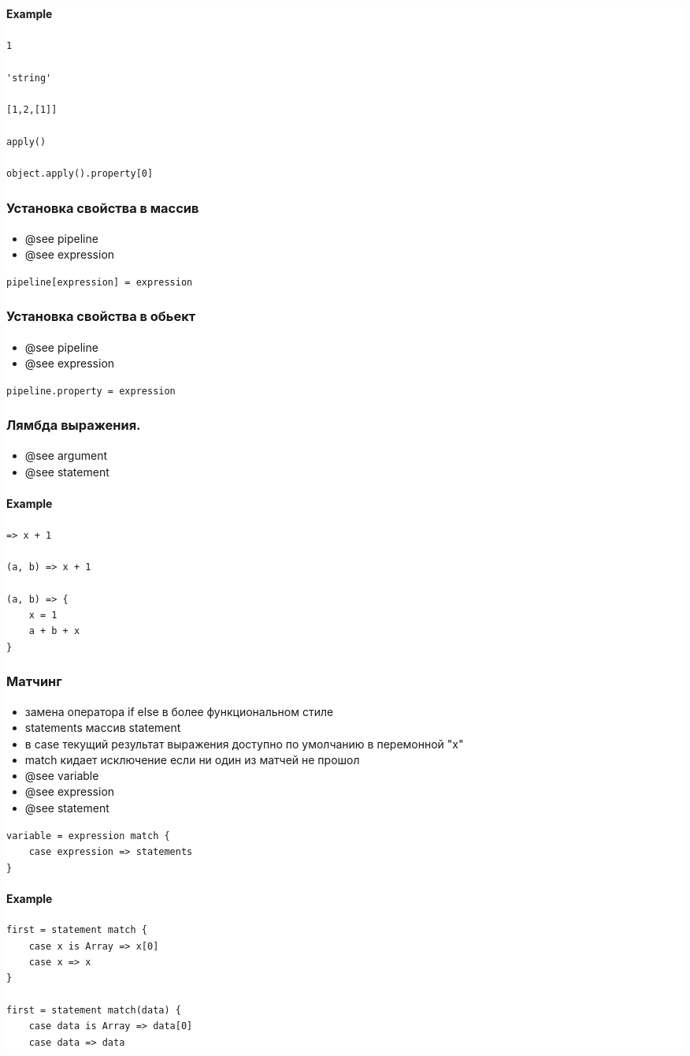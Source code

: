 #### Example
```
1

'string'

[1,2,[1]]

apply()

object.apply().property[0]
```
### Установка свойства в массив
 - @see pipeline
 - @see expression
```
pipeline[expression] = expression
```
### Установка свойства в обьект
 - @see pipeline
 - @see expression
```
pipeline.property = expression
```

### Лямбда выражения.
 - @see argument
 - @see statement
#### Example
```
=> x + 1

(a, b) => x + 1

(a, b) => {
    x = 1
    a + b + x
}
```
### Матчинг
 - замена оператора if else в более функциональном стиле
 - statements массив statement
 - в case текущий результат выражения доступно по умолчанию в перемонной "x"
 - match кидает исключение если ни один из матчей не прошол
 - @see variable
 - @see expression
 - @see statement
```
variable = expression match {
    case expression => statements
}
```
#### Example
```
first = statement match {
    case x is Array => x[0]
    case x => x
}

first = statement match(data) {
    case data is Array => data[0]
    case data => data
```